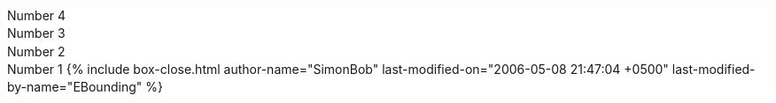 Number 4<br />
Number 3<br />
Number 2<br />
Number 1
<table3 />
{% include box-close.html author-name="SimonBob" last-modified-on="2006-05-08 21:47:04 +0500" last-modified-by-name="EBounding" %}
